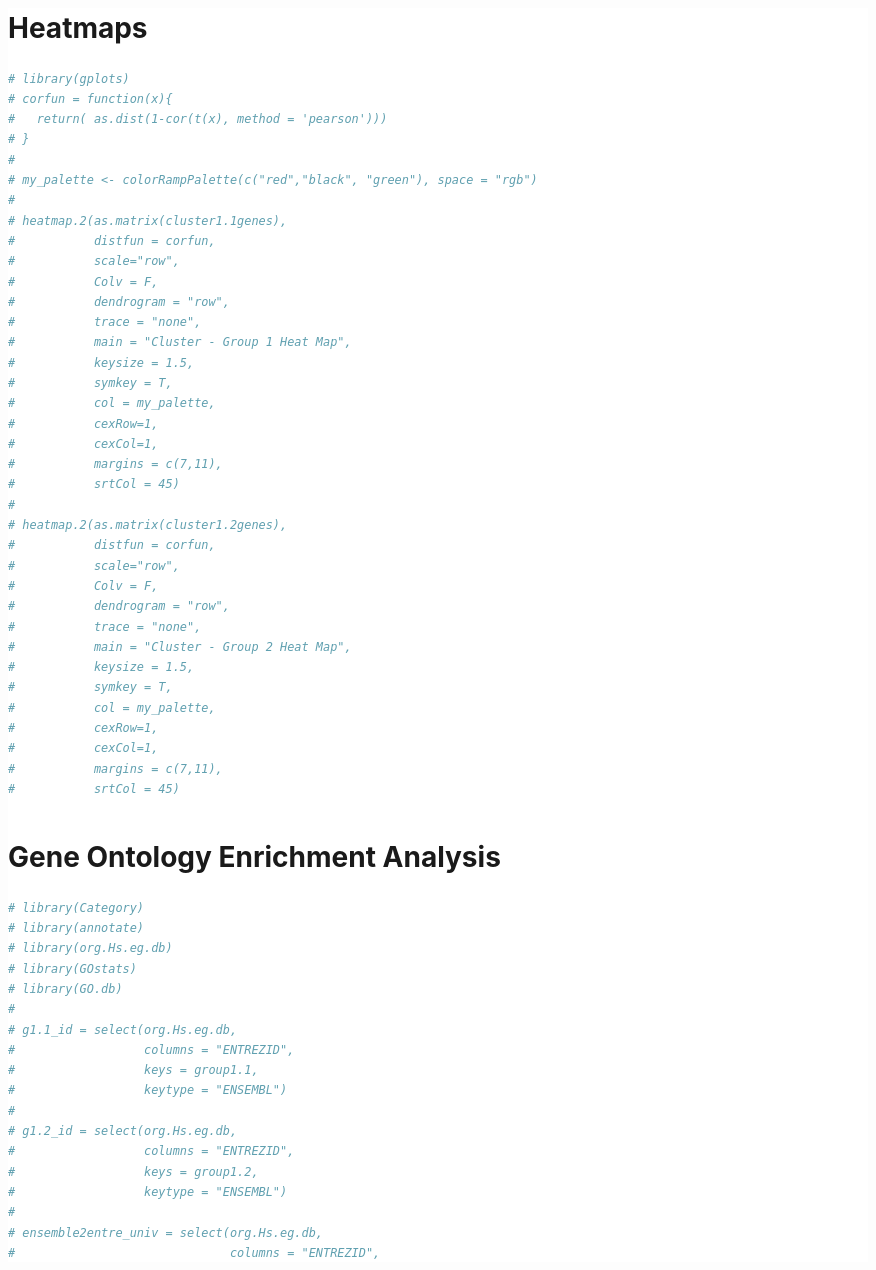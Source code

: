 # Heatmaps

``` r
# library(gplots)
# corfun = function(x){
#   return( as.dist(1-cor(t(x), method = 'pearson')))
# }
# 
# my_palette <- colorRampPalette(c("red","black", "green"), space = "rgb")
# 
# heatmap.2(as.matrix(cluster1.1genes),
#           distfun = corfun,
#           scale="row",
#           Colv = F,
#           dendrogram = "row",
#           trace = "none",
#           main = "Cluster - Group 1 Heat Map",
#           keysize = 1.5,
#           symkey = T,
#           col = my_palette,
#           cexRow=1,
#           cexCol=1,
#           margins = c(7,11),
#           srtCol = 45)
# 
# heatmap.2(as.matrix(cluster1.2genes),
#           distfun = corfun,
#           scale="row",
#           Colv = F,
#           dendrogram = "row",
#           trace = "none",
#           main = "Cluster - Group 2 Heat Map",
#           keysize = 1.5,
#           symkey = T,
#           col = my_palette,
#           cexRow=1,
#           cexCol=1,
#           margins = c(7,11),
#           srtCol = 45)
```

# Gene Ontology Enrichment Analysis

``` r
# library(Category)
# library(annotate)
# library(org.Hs.eg.db)
# library(GOstats)
# library(GO.db)
# 
# g1.1_id = select(org.Hs.eg.db,
#                  columns = "ENTREZID",
#                  keys = group1.1,
#                  keytype = "ENSEMBL")
# 
# g1.2_id = select(org.Hs.eg.db,
#                  columns = "ENTREZID",
#                  keys = group1.2,
#                  keytype = "ENSEMBL")
# 
# ensemble2entre_univ = select(org.Hs.eg.db, 
#                              columns = "ENTREZID", 
```